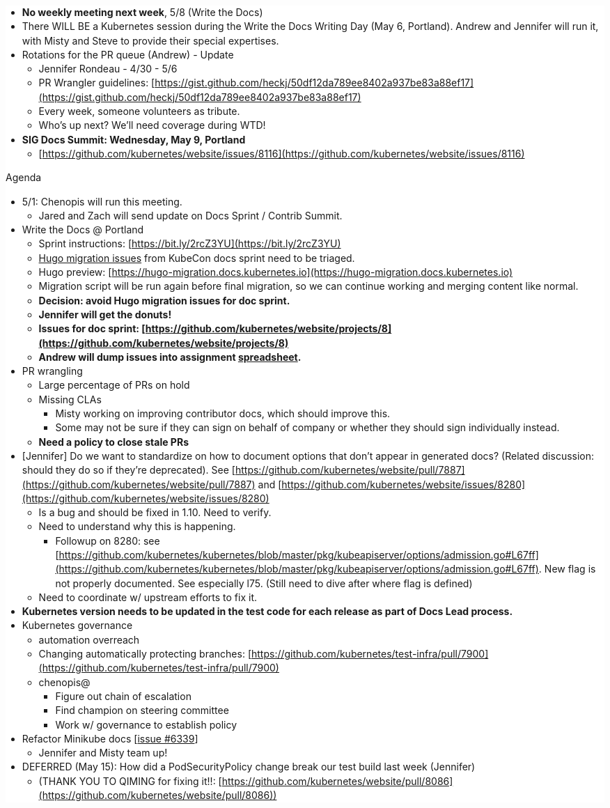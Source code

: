 
*   **No weekly meeting next week**, 5/8 (Write the Docs)
*   There WILL BE a Kubernetes session during the Write the Docs Writing Day (May 6, Portland). Andrew and Jennifer will run it, with Misty and Steve to provide their special expertises.
*   Rotations for the PR queue (Andrew) - Update
    *   Jennifer Rondeau - 4/30 - 5/6
    *   PR Wrangler guidelines: [https://gist.github.com/heckj/50df12da789ee8402a937be83a88ef17](https://gist.github.com/heckj/50df12da789ee8402a937be83a88ef17)
    *   Every week, someone volunteers as tribute.
    *   Who’s up next? We’ll need coverage during WTD!
*   **SIG Docs Summit: Wednesday, May 9, Portland**
    *   [https://github.com/kubernetes/website/issues/8116](https://github.com/kubernetes/website/issues/8116) 

Agenda



*   5/1: Chenopis will run this meeting.
    *   Jared and Zach will send update on Docs Sprint / Contrib Summit. 
*   Write the Docs @ Portland
    *   Sprint instructions: [https://bit.ly/2rcZ3YU](https://bit.ly/2rcZ3YU)
    *   [Hugo migration issues](https://github.com/kubernetes/website/milestone/20) from KubeCon docs sprint need to be triaged.
    *   Hugo preview: [https://hugo-migration.docs.kubernetes.io](https://hugo-migration.docs.kubernetes.io)
    *   Migration script will be run again before final migration, so we can continue working and merging content like normal.
    *   **Decision: avoid Hugo migration issues for doc sprint.**
    *   **Jennifer will get the donuts!**
    *   **Issues for doc sprint: [https://github.com/kubernetes/website/projects/8](https://github.com/kubernetes/website/projects/8)**
    *   **Andrew will dump issues into assignment [spreadsheet](https://bit.ly/2KrwPT7).**
*   PR wrangling
    *   Large percentage of PRs on hold
    *   Missing CLAs
        *   Misty working on improving contributor docs, which should improve this.
        *   Some may not be sure if they can sign on behalf of company or whether they should sign individually instead.
    *   **Need a policy to close stale PRs**
*   [Jennifer] Do we want to standardize on how to document options that don’t appear in generated docs? (Related discussion: should they do so if they’re deprecated). See [https://github.com/kubernetes/website/pull/7887](https://github.com/kubernetes/website/pull/7887) and [https://github.com/kubernetes/website/issues/8280](https://github.com/kubernetes/website/issues/8280)
    *   Is a bug and should be fixed in 1.10. Need to verify.
    *   Need to understand why this is happening.
        *   Followup on 8280: see [https://github.com/kubernetes/kubernetes/blob/master/pkg/kubeapiserver/options/admission.go#L67ff](https://github.com/kubernetes/kubernetes/blob/master/pkg/kubeapiserver/options/admission.go#L67ff). New flag is not properly documented. See especially l75. (Still need to dive after where flag is defined)
    *   Need to coordinate w/ upstream efforts to fix it.
*   **Kubernetes version needs to be updated in the test code for each release as part of Docs Lead process.**
*   Kubernetes governance
    *   automation overreach
    *   Changing automatically protecting branches: [https://github.com/kubernetes/test-infra/pull/7900](https://github.com/kubernetes/test-infra/pull/7900)
    *   chenopis@
        *   Figure out chain of escalation
        *   Find champion on steering committee
        *   Work w/ governance to establish policy
*   Refactor Minikube docs [[issue #6339](https://github.com/kubernetes/website/issues/6339)]
    *   Jennifer and Misty team up!
*   DEFERRED (May 15): How did a PodSecurityPolicy change break our test build last week (Jennifer)
    *   (THANK YOU TO QIMING for fixing it!!: [https://github.com/kubernetes/website/pull/8086](https://github.com/kubernetes/website/pull/8086))